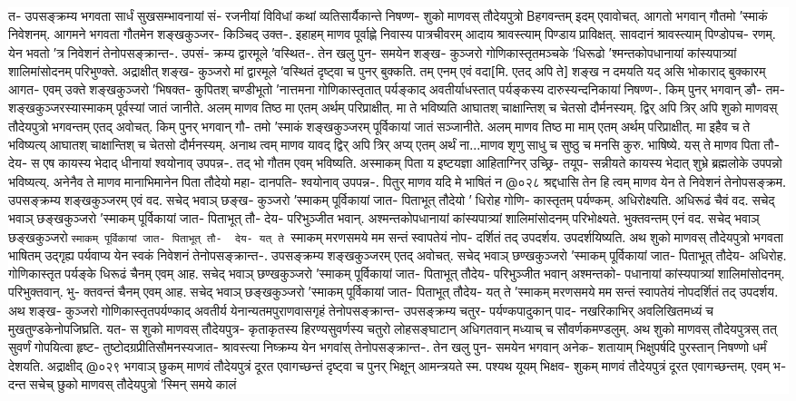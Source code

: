 त- उपसङ्क्रम्य भगवता सार्धं सुखसम्भावनायां सं-
रजनीयां विविधां कथां व्यतिसार्यैकान्ते निषण्ण- शुको माणवस्
तौदेयपुत्रो Bहगवन्तम् इदम् एवावोचत्. आगतो भगवान् गौतमो
’स्माकं निवेशनम्. आगमने भगवता गौतमेन शङ्खकुञ्जर-
किञ्चिद् उक्त-. इहाहम् माणव पूर्वाह्णे निवास्य पात्रचीवरम् आदाय
श्रावस्त्याम् पिण्डाय प्राविक्षत्. सावदानं श्रावस्त्याम् पिण्डोपच-
रणम्. येन भवतो ’त्र निवेशनं तेनोपसङ्क्रान्त-. उपसं-
क्रम्य द्वारमूले ’वस्थित-. तेन खलु पुन- समयेन शङ्ख-
कुञ्जरो गोणिकास्तृतमञ्चके ’धिरूढो ’श्मन्तकोपधानायां
कांस्यपात्र्यां शालिमांसोदनम् परिभुण्क्ते. अद्राक्षीत् शङ्ख-
कुञ्जरो मां द्वारमूले ’वस्थितं दृष्ट्वा च पुनर् बुक्कति. तम्
एनम् एवं वदा[मि. एतद् अपि ते] शङ्ख न दमयति यद् असि
भोकाराद् बुक्कारम् आगत- एवम् उक्ते शङ्खकुञ्जरो ’भिषक्त-
कुपितश् चण्डीभूतो ’नात्तमना गोणिकास्तृतात् पर्यङ्काद् अवतीर्याधस्तात्
पर्यङ्कस्य दारुस्यन्दनिकायां निषण्ण-. किम् पुनर् भगवान् ङौ-
तम- शङ्खकुञ्जरस्यास्माकम् पूर्वस्यां जातं जानीते. अलम् माणव
तिष्ठ मा एतम् अर्थम् परिप्राक्षीत्. मा ते भविष्यति आघातश्
चाक्षान्तिश् च चेतसो दौर्मनस्यम्. द्विर् अपि त्रिर् अपि शुको माणवस्
तौदेयपुत्रो भगवन्तम् एतद् अवोचत्. किम् पुनर् भगवान् गौ-
तमो ’स्माकं शङ्खकुञ्जरम् पूर्विकायां जातं सञ्जानीते. अलम्
माणव तिष्ठ मा माम् एतम् अर्थम् परिप्राक्षीत्. मा इहैव च ते
भविष्यत्य् आघातश् चाक्षान्तिश् च चेतसो दौर्मनस्यम्. अनाथ त्वम्
माणव यावद् द्विर् अपि त्रिर् अप्य् एतम् अर्थं ना...माणव शृणु
साधु च सुष्ठु च मनसि कुरु. भाषिष्ये. यस् ते माणव पिता तौ-
देय- स एष कायस्य भेदाद् धीनायां श्वयोनाव् उपपन्न-. तद् भो
गौतम एवम् भविष्यति. अस्माकम् पिता य इष्टयज्ञा आहिताग्निर् उच्छ्रि-
तयूप- सन्नीयते कायस्य भेदात् शुभ्रे ब्रह्मलोके उपपन्नो
भविष्यत्य्. अनेनैव ते माणव मानाभिमानेन पिता तौदेयो महा-
दानपति- श्वयोनाव् उपपन्न-. पितुर् माणव यदि मे भाषितं न
@०२८
श्रद्दधासि तेन हि त्वम् माणव येन ते निवेशनं तेनोपसङ्क्रम.
उपसङ्क्रम्य शङ्खकुञ्जरम् एवं वद. सचेद् भवाञ् छङ्ख-
कुञ्जरो ’स्माकम् पूर्विकायां जात- पिताभूत् तौदेयो ’ धिरोह गोणि-
कास्तृतम् पर्यण्कम्. अधिरोक्ष्यति. अधिरूढं चैवं वद. सचेद्
भवाञ् छङ्खकुञ्जरो ’स्माकम् पूर्विकायां जात- पिताभूत् तौ-
देय- परिभुञ्जीत भवान्. अश्मन्तकोपधानायां कांस्यपात्र्यां
शालिमांसोदनम् परिभोक्ष्यते. भुक्तवन्तम् एनं वद. सचेद्
भवाञ् छङ्खकुञ्जरो `स्माकम् पूर्विकायां जात- पिताभूत् तौ- 
देय- यत् ते `स्माकम् मरणसमये मम सन्तं स्वापतेयं नोप- 
दर्शितं तद् उपदर्शय. उपदर्शयिष्यति.
अथ शुको माणवस् तौदेयपुत्रो भगवता भाषितम् उद्गृह्य
पर्यवाप्य येन स्वकं निवेशनं तेनोपसङ्क्रान्त-. उपसङ्क्रम्य
शङ्खकुञ्जरम् एतद् अवोचत्. सचेद् भवाञ् छण्खकुञ्जरो ’स्माकम्
पूर्विकायां जात- पिताभूत् तौदेय- अधिरोह. गोणिकास्तृत पर्यङ्के
धिरूढं चैनम् एवम् आह. सचेद् भवाञ् छण्खकुञ्जरो ’स्माकम्
पूर्विकायां जात- पिताभूत् तौदेय- परिभुञ्जीत भवान् अश्मन्तको-
पधानायां कांस्यपात्र्यां शालिमांसोदनम्. परिभुक्तवान्. भु-
क्तवन्तं चैनम् एवम् आह. सचेद् भवाञ् छङ्खकुञ्जरो ’स्माकम्
पूर्विकायां जात- पिताभूत् तौदेय- यत् ते ’स्माकम् मरणसमये
मम सन्तं स्वापतेयं नोपदर्शितं तद् उपदर्शय. अथ शङ्ख-
कुञ्जरो गोणिकास्तृतपर्यण्काद् अवतीर्य येनान्यतमपुराणवासगृहं
तेनोपसङ्क्रान्त- उपसङ्क्रम्य चतुर- पर्यण्कपादुकान् पाद-
नखरिकाभिर् अवलिखितमध्यं च मुखतुण्डकेनोपजिघ्रति.
यत- स शुको माणवस् तौदेयपुत्र- कृताकृतस्य हिरण्यसुवर्णस्य
चतुरो लोहसङ्घाटान् अधिगतवान् मध्याच् च सौवर्णकमण्डलुम्.
अथ शुको माणवस् तौदेयपुत्रस् तत् सुवर्णं गोपयित्वा हृष्ट-
तुष्टोदग्रप्रीतिसौमनस्यजात- श्रावस्त्या निष्क्रम्य येन भगवांस्
तेनोपसङ्क्रान्त-. तेन खलु पुन- समयेन भगवान् अनेक-
शतायाम् भिक्षुपर्षदि पुरस्तान् निषण्णो धर्मं देशयति. अद्राक्षीद्
@०२९
भगवाञ् छुकम् माणवं तौदेयपुत्रं दूरत एवागच्छन्तं
दृष्ट्वा च पुनर् भिक्षून् आमन्त्रयते स्म. पश्यथ यूयम् भिक्षव-
शुकम् माणवं तौदेयपुत्रं दूरत एवागच्छन्तम्. एवम् भ-
दन्त सचेच् छुको माणवस् तौदेयपुत्रो ’स्मिन् समये कालं